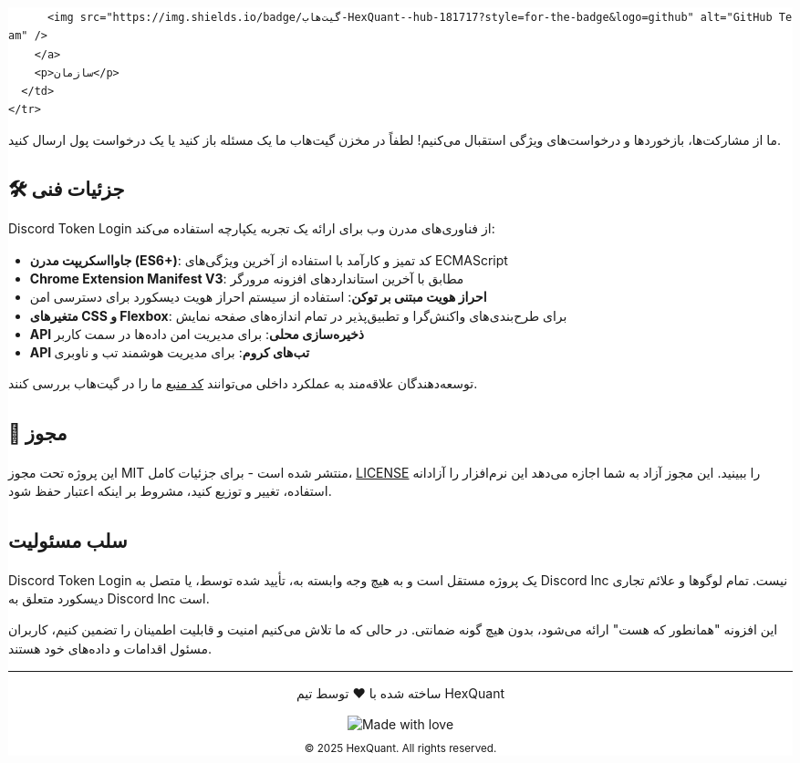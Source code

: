           <img src="https://img.shields.io/badge/گیت‌هاب-HexQuant--hub-181717?style=for-the-badge&logo=github" alt="GitHub Team" />
        </a>
        <p>سازمان</p>
      </td>
    </tr>
  </table>
</div>

ما از مشارکت‌ها، بازخوردها و درخواست‌های ویژگی استقبال می‌کنیم! لطفاً در مخزن گیت‌هاب ما یک مسئله باز کنید یا یک درخواست پول ارسال کنید.

## 🛠️ جزئیات فنی

Discord Token Login از فناوری‌های مدرن وب برای ارائه یک تجربه یکپارچه استفاده می‌کند:

- **جاوااسکریپت مدرن (ES6+)**: کد تمیز و کارآمد با استفاده از آخرین ویژگی‌های ECMAScript
- **Chrome Extension Manifest V3**: مطابق با آخرین استانداردهای افزونه مرورگر
- **احراز هویت مبتنی بر توکن**: استفاده از سیستم احراز هویت دیسکورد برای دسترسی امن
- **متغیرهای CSS و Flexbox**: برای طرح‌بندی‌های واکنش‌گرا و تطبیق‌پذیر در تمام اندازه‌های صفحه نمایش
- **API ذخیره‌سازی محلی**: برای مدیریت امن داده‌ها در سمت کاربر
- **API تب‌های کروم**: برای مدیریت هوشمند تب و ناوبری

توسعه‌دهندگان علاقه‌مند به عملکرد داخلی می‌توانند [کد منبع](https://github.com/HexQuant-hub/Discord-Token-Login) ما را در گیت‌هاب بررسی کنند.

## 📜 مجوز

این پروژه تحت مجوز MIT منتشر شده است - برای جزئیات کامل، [LICENSE](LICENSE) را ببینید. این مجوز آزاد به شما اجازه می‌دهد این نرم‌افزار را آزادانه استفاده، تغییر و توزیع کنید، مشروط بر اینکه اعتبار حفظ شود.

## سلب مسئولیت

Discord Token Login یک پروژه مستقل است و به هیچ وجه وابسته به، تأیید شده توسط، یا متصل به Discord Inc نیست. تمام لوگوها و علائم تجاری دیسکورد متعلق به Discord Inc است.

این افزونه "همانطور که هست" ارائه می‌شود، بدون هیچ گونه ضمانتی. در حالی که ما تلاش می‌کنیم امنیت و قابلیت اطمینان را تضمین کنیم، کاربران مسئول اقدامات و داده‌های خود هستند.

---

<div align="center">
  <p>ساخته شده با ❤️ توسط تیم HexQuant</p>
  <img src="https://img.shields.io/badge/Made_with-%E2%9D%A4%EF%B8%8F-red?style=for-the-badge" alt="Made with love" />
  
  <br>
  <sub>© 2025 HexQuant. All rights reserved.</sub>
</div>
